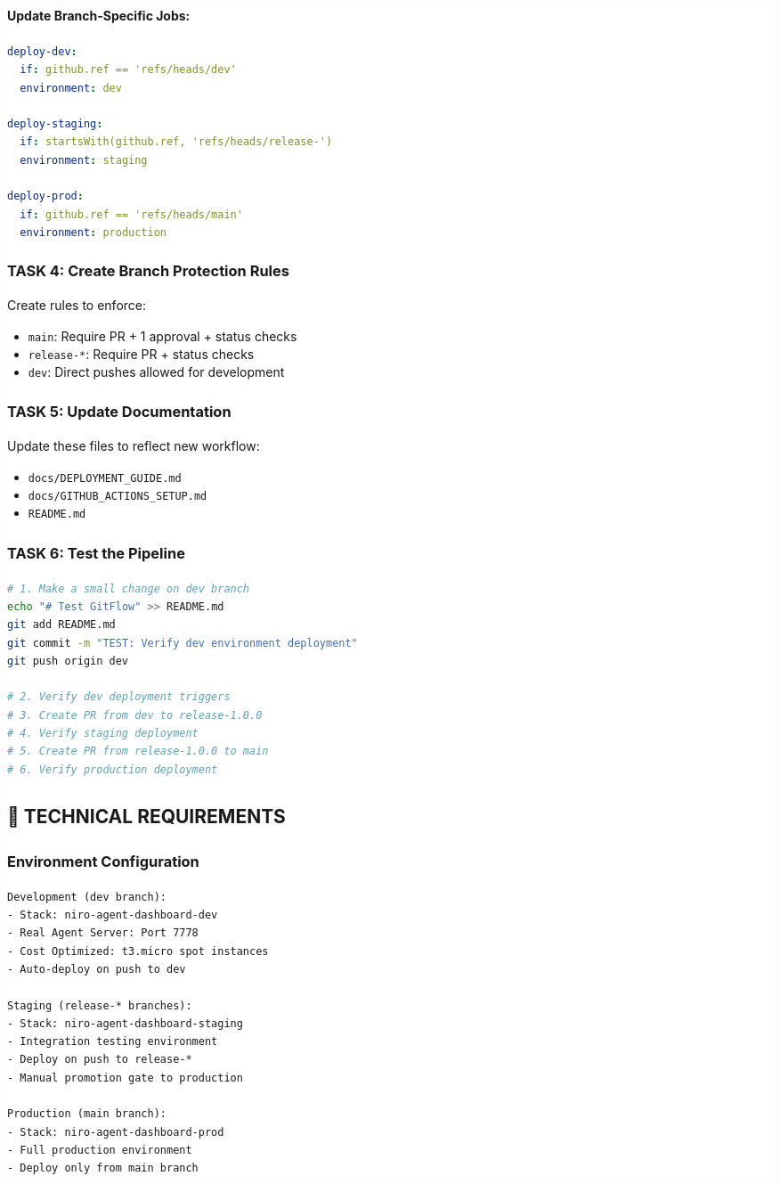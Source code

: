 #### Update Branch-Specific Jobs:
```yaml
deploy-dev:
  if: github.ref == 'refs/heads/dev'
  environment: dev

deploy-staging:  
  if: startsWith(github.ref, 'refs/heads/release-')
  environment: staging

deploy-prod:
  if: github.ref == 'refs/heads/main'  
  environment: production
```

### TASK 4: Create Branch Protection Rules
Create rules to enforce:
- `main`: Require PR + 1 approval + status checks
- `release-*`: Require PR + status checks
- `dev`: Direct pushes allowed for development

### TASK 5: Update Documentation
Update these files to reflect new workflow:
- `docs/DEPLOYMENT_GUIDE.md`
- `docs/GITHUB_ACTIONS_SETUP.md` 
- `README.md`

### TASK 6: Test the Pipeline
```bash
# 1. Make a small change on dev branch
echo "# Test GitFlow" >> README.md
git add README.md
git commit -m "TEST: Verify dev environment deployment"
git push origin dev

# 2. Verify dev deployment triggers
# 3. Create PR from dev to release-1.0.0 
# 4. Verify staging deployment
# 5. Create PR from release-1.0.0 to main
# 6. Verify production deployment
```

## 🔧 TECHNICAL REQUIREMENTS

### Environment Configuration
```
Development (dev branch):
- Stack: niro-agent-dashboard-dev
- Real Agent Server: Port 7778
- Cost Optimized: t3.micro spot instances  
- Auto-deploy on push to dev

Staging (release-* branches):
- Stack: niro-agent-dashboard-staging
- Integration testing environment
- Deploy on push to release-*
- Manual promotion gate to production

Production (main branch):
- Stack: niro-agent-dashboard-prod
- Full production environment
- Deploy only from main branch
```
